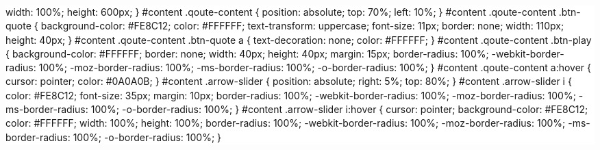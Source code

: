   width: 100%;
  height: 600px;
}
#content .qoute-content {
  position: absolute;
  top: 70%;
  left: 10%;
}
#content .qoute-content .btn-quote {
  background-color: #FE8C12;
  color: #FFFFFF;
  text-transform: uppercase;
  font-size: 11px;
  border: none;
  width: 110px;
  height: 40px;
}
#content .qoute-content .btn-quote a {
  text-decoration: none;
  color: #FFFFFF;
}
#content .qoute-content .btn-play {
  background-color: #FFFFFF;
  border: none;
  width: 40px;
  height: 40px;
  margin: 15px;
  border-radius: 100%;
  -webkit-border-radius: 100%;
  -moz-border-radius: 100%;
  -ms-border-radius: 100%;
  -o-border-radius: 100%;
}
#content .qoute-content a:hover {
  cursor: pointer;
  color: #0A0A0B;
}
#content .arrow-slider {
  position: absolute;
  right: 5%;
  top: 80%;
}
#content .arrow-slider i {
  color: #FE8C12;
  font-size: 35px;
  margin: 10px;
  border-radius: 100%;
  -webkit-border-radius: 100%;
  -moz-border-radius: 100%;
  -ms-border-radius: 100%;
  -o-border-radius: 100%;
}
#content .arrow-slider i:hover {
  cursor: pointer;
  background-color: #FE8C12;
  color: #FFFFFF;
  width: 100%;
  height: 100%;
  border-radius: 100%;
  -webkit-border-radius: 100%;
  -moz-border-radius: 100%;
  -ms-border-radius: 100%;
  -o-border-radius: 100%;
}
